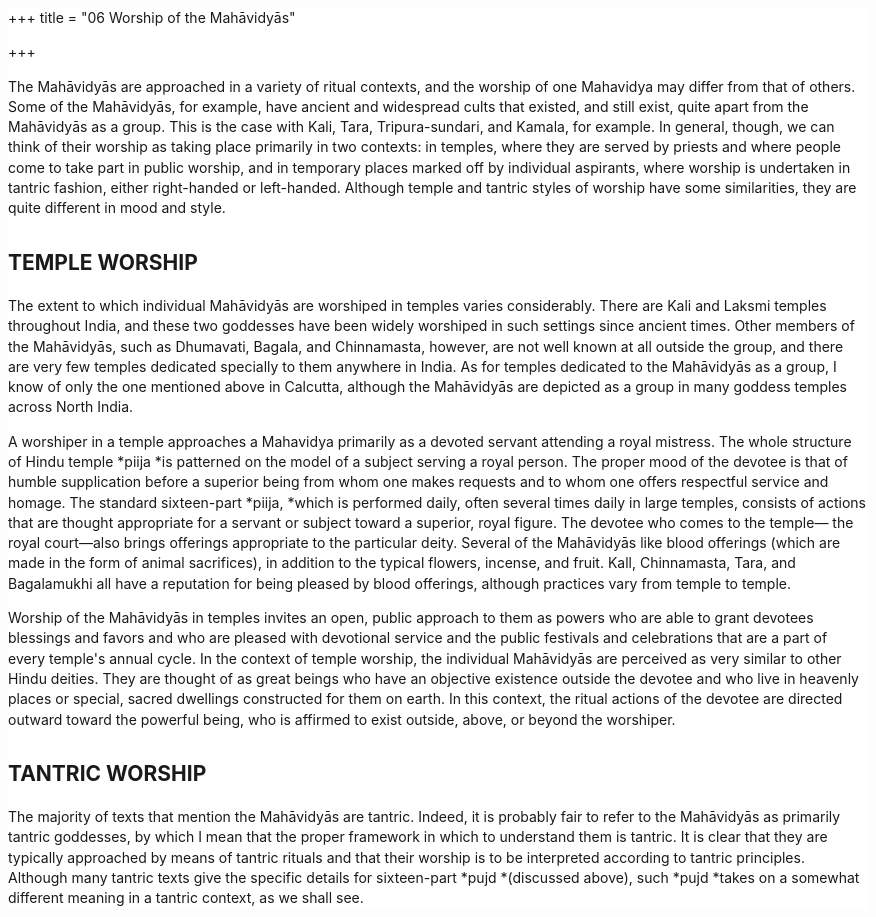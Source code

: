 +++
title = "06 Worship of the Mahāvidyās"

+++

The Mahāvidyās are approached in a variety of ritual contexts, and the worship of one Mahavidya may differ from that of others. Some of the Mahāvidyās, for example, have ancient and widespread cults that existed, and still exist, quite apart from the Mahāvidyās as a group. This is the case with Kali, Tara, Tripura-sundari, and Kamala, for example. In general, though, we can think of their worship as taking place primarily in two contexts: in temples, where they are served by priests and where people come to take part in public worship, and in temporary places marked off by individual aspirants, where worship is undertaken in tantric fashion, either right-handed or left-handed. Although temple and tantric styles of worship have some similarities, they are quite different in mood and style.



## TEMPLE WORSHIP

The extent to which individual Mahāvidyās are worshiped in temples varies considerably. There are Kali and Laksmi temples throughout India, and these two goddesses have been widely worshiped in such settings since ancient times. Other members of the Mahāvidyās, such as Dhumavati, Bagala, and Chinnamasta, however, are not well known at all outside the group, and there are very few temples dedicated specially to them anywhere in India. As for temples dedicated to the Mahāvidyās as a group, I know of only the one mentioned above in Calcutta, although the Mahāvidyās are depicted as a group in many goddess temples across North India.





A worshiper in a temple approaches a Mahavidya primarily as a devoted servant attending a royal mistress. The whole structure of Hindu temple *piija *is patterned on the model of a subject serving a royal person. The proper mood of the devotee is that of humble supplication before a superior being from whom one makes requests and to whom one offers respectful service and homage. The standard sixteen-part *piija, *which is performed daily, often several times daily in large temples, consists of actions that are thought appropriate for a servant or subject toward a superior, royal figure. The devotee who comes to the temple— the royal court—also brings offerings appropriate to the particular deity. Several of the Mahāvidyās like blood offerings \(which are made in the form of animal sacrifices\), in addition to the typical flowers, incense, and fruit. Kall, Chinnamasta, Tara, and Bagalamukhi all have a reputation for being pleased by blood offerings, although practices vary from temple to temple.

Worship of the Mahāvidyās in temples invites an open, public approach to them as powers who are able to grant devotees blessings and favors and who are pleased with devotional service and the public festivals and celebrations that are a part of every temple's annual cycle. In the context of temple worship, the individual Mahāvidyās are perceived as very similar to other Hindu deities. They are thought of as great beings who have an objective existence outside the devotee and who live in heavenly places or special, sacred dwellings constructed for them on earth. In this context, the ritual actions of the devotee are directed outward toward the powerful being, who is affirmed to exist outside, above, or beyond the worshiper.



## TANTRIC WORSHIP

The majority of texts that mention the Mahāvidyās are tantric. Indeed, it is probably fair to refer to the Mahāvidyās as primarily tantric goddesses, by which I mean that the proper framework in which to understand them is tantric. It is clear that they are typically approached by means of tantric rituals and that their worship is to be interpreted according to tantric principles. Although many tantric texts give the specific details for sixteen-part *pujd *\(discussed above\), such *pujd *takes on a somewhat different meaning in a tantric context, as we shall see.
